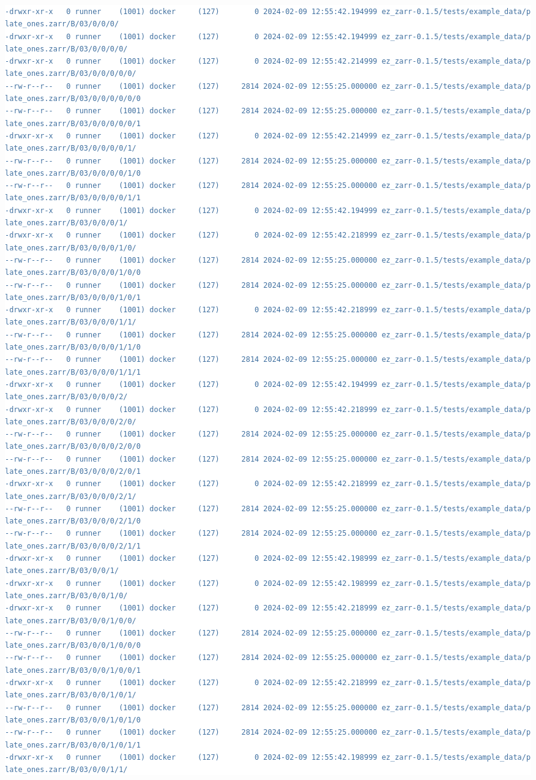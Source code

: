 ```diff
-drwxr-xr-x   0 runner    (1001) docker     (127)        0 2024-02-09 12:55:42.194999 ez_zarr-0.1.5/tests/example_data/plate_ones.zarr/B/03/0/0/0/
-drwxr-xr-x   0 runner    (1001) docker     (127)        0 2024-02-09 12:55:42.194999 ez_zarr-0.1.5/tests/example_data/plate_ones.zarr/B/03/0/0/0/0/
-drwxr-xr-x   0 runner    (1001) docker     (127)        0 2024-02-09 12:55:42.214999 ez_zarr-0.1.5/tests/example_data/plate_ones.zarr/B/03/0/0/0/0/0/
--rw-r--r--   0 runner    (1001) docker     (127)     2814 2024-02-09 12:55:25.000000 ez_zarr-0.1.5/tests/example_data/plate_ones.zarr/B/03/0/0/0/0/0/0
--rw-r--r--   0 runner    (1001) docker     (127)     2814 2024-02-09 12:55:25.000000 ez_zarr-0.1.5/tests/example_data/plate_ones.zarr/B/03/0/0/0/0/0/1
-drwxr-xr-x   0 runner    (1001) docker     (127)        0 2024-02-09 12:55:42.214999 ez_zarr-0.1.5/tests/example_data/plate_ones.zarr/B/03/0/0/0/0/1/
--rw-r--r--   0 runner    (1001) docker     (127)     2814 2024-02-09 12:55:25.000000 ez_zarr-0.1.5/tests/example_data/plate_ones.zarr/B/03/0/0/0/0/1/0
--rw-r--r--   0 runner    (1001) docker     (127)     2814 2024-02-09 12:55:25.000000 ez_zarr-0.1.5/tests/example_data/plate_ones.zarr/B/03/0/0/0/0/1/1
-drwxr-xr-x   0 runner    (1001) docker     (127)        0 2024-02-09 12:55:42.194999 ez_zarr-0.1.5/tests/example_data/plate_ones.zarr/B/03/0/0/0/1/
-drwxr-xr-x   0 runner    (1001) docker     (127)        0 2024-02-09 12:55:42.218999 ez_zarr-0.1.5/tests/example_data/plate_ones.zarr/B/03/0/0/0/1/0/
--rw-r--r--   0 runner    (1001) docker     (127)     2814 2024-02-09 12:55:25.000000 ez_zarr-0.1.5/tests/example_data/plate_ones.zarr/B/03/0/0/0/1/0/0
--rw-r--r--   0 runner    (1001) docker     (127)     2814 2024-02-09 12:55:25.000000 ez_zarr-0.1.5/tests/example_data/plate_ones.zarr/B/03/0/0/0/1/0/1
-drwxr-xr-x   0 runner    (1001) docker     (127)        0 2024-02-09 12:55:42.218999 ez_zarr-0.1.5/tests/example_data/plate_ones.zarr/B/03/0/0/0/1/1/
--rw-r--r--   0 runner    (1001) docker     (127)     2814 2024-02-09 12:55:25.000000 ez_zarr-0.1.5/tests/example_data/plate_ones.zarr/B/03/0/0/0/1/1/0
--rw-r--r--   0 runner    (1001) docker     (127)     2814 2024-02-09 12:55:25.000000 ez_zarr-0.1.5/tests/example_data/plate_ones.zarr/B/03/0/0/0/1/1/1
-drwxr-xr-x   0 runner    (1001) docker     (127)        0 2024-02-09 12:55:42.194999 ez_zarr-0.1.5/tests/example_data/plate_ones.zarr/B/03/0/0/0/2/
-drwxr-xr-x   0 runner    (1001) docker     (127)        0 2024-02-09 12:55:42.218999 ez_zarr-0.1.5/tests/example_data/plate_ones.zarr/B/03/0/0/0/2/0/
--rw-r--r--   0 runner    (1001) docker     (127)     2814 2024-02-09 12:55:25.000000 ez_zarr-0.1.5/tests/example_data/plate_ones.zarr/B/03/0/0/0/2/0/0
--rw-r--r--   0 runner    (1001) docker     (127)     2814 2024-02-09 12:55:25.000000 ez_zarr-0.1.5/tests/example_data/plate_ones.zarr/B/03/0/0/0/2/0/1
-drwxr-xr-x   0 runner    (1001) docker     (127)        0 2024-02-09 12:55:42.218999 ez_zarr-0.1.5/tests/example_data/plate_ones.zarr/B/03/0/0/0/2/1/
--rw-r--r--   0 runner    (1001) docker     (127)     2814 2024-02-09 12:55:25.000000 ez_zarr-0.1.5/tests/example_data/plate_ones.zarr/B/03/0/0/0/2/1/0
--rw-r--r--   0 runner    (1001) docker     (127)     2814 2024-02-09 12:55:25.000000 ez_zarr-0.1.5/tests/example_data/plate_ones.zarr/B/03/0/0/0/2/1/1
-drwxr-xr-x   0 runner    (1001) docker     (127)        0 2024-02-09 12:55:42.198999 ez_zarr-0.1.5/tests/example_data/plate_ones.zarr/B/03/0/0/1/
-drwxr-xr-x   0 runner    (1001) docker     (127)        0 2024-02-09 12:55:42.198999 ez_zarr-0.1.5/tests/example_data/plate_ones.zarr/B/03/0/0/1/0/
-drwxr-xr-x   0 runner    (1001) docker     (127)        0 2024-02-09 12:55:42.218999 ez_zarr-0.1.5/tests/example_data/plate_ones.zarr/B/03/0/0/1/0/0/
--rw-r--r--   0 runner    (1001) docker     (127)     2814 2024-02-09 12:55:25.000000 ez_zarr-0.1.5/tests/example_data/plate_ones.zarr/B/03/0/0/1/0/0/0
--rw-r--r--   0 runner    (1001) docker     (127)     2814 2024-02-09 12:55:25.000000 ez_zarr-0.1.5/tests/example_data/plate_ones.zarr/B/03/0/0/1/0/0/1
-drwxr-xr-x   0 runner    (1001) docker     (127)        0 2024-02-09 12:55:42.218999 ez_zarr-0.1.5/tests/example_data/plate_ones.zarr/B/03/0/0/1/0/1/
--rw-r--r--   0 runner    (1001) docker     (127)     2814 2024-02-09 12:55:25.000000 ez_zarr-0.1.5/tests/example_data/plate_ones.zarr/B/03/0/0/1/0/1/0
--rw-r--r--   0 runner    (1001) docker     (127)     2814 2024-02-09 12:55:25.000000 ez_zarr-0.1.5/tests/example_data/plate_ones.zarr/B/03/0/0/1/0/1/1
-drwxr-xr-x   0 runner    (1001) docker     (127)        0 2024-02-09 12:55:42.198999 ez_zarr-0.1.5/tests/example_data/plate_ones.zarr/B/03/0/0/1/1/
```